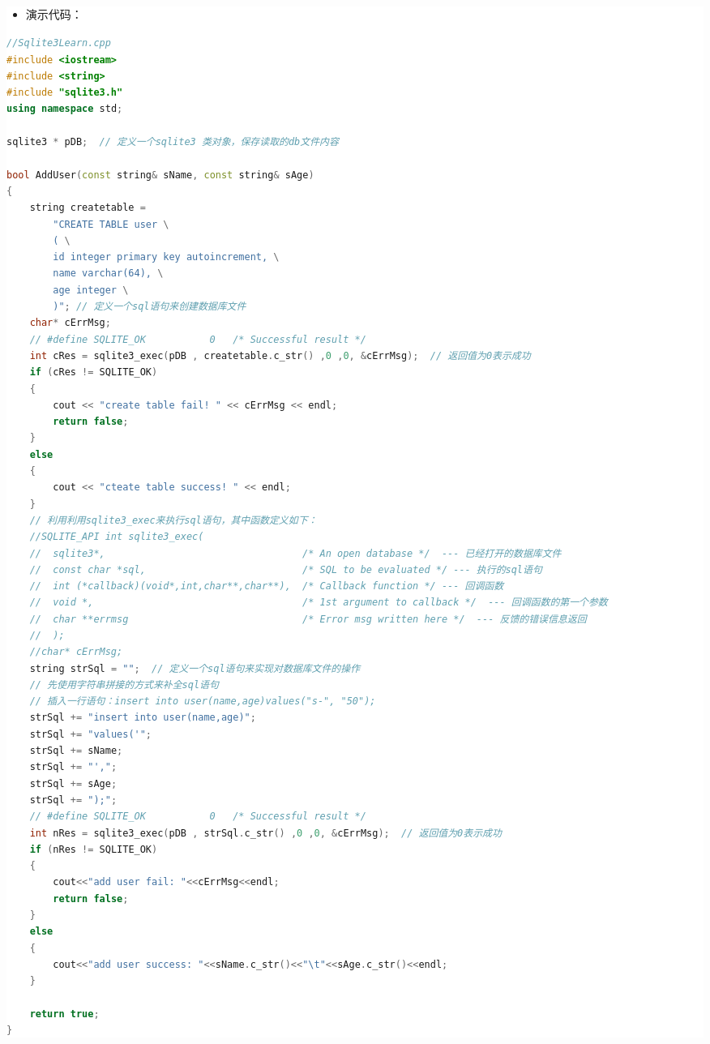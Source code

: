 * 演示代码：
```C++
//Sqlite3Learn.cpp
#include <iostream>
#include <string>
#include "sqlite3.h"
using namespace std;

sqlite3 * pDB;  // 定义一个sqlite3 类对象，保存读取的db文件内容

bool AddUser(const string& sName, const string& sAge)  
{  
	string createtable = 
		"CREATE TABLE user \
		( \
		id integer primary key autoincrement, \
		name varchar(64), \
		age integer \
		)"; // 定义一个sql语句来创建数据库文件
	char* cErrMsg;  
	// #define SQLITE_OK           0   /* Successful result */
	int cRes = sqlite3_exec(pDB , createtable.c_str() ,0 ,0, &cErrMsg);  // 返回值为0表示成功
	if (cRes != SQLITE_OK)    
	{  
		cout << "create table fail! " << cErrMsg << endl;  
		return false;  
	}  
	else  
	{  
		cout << "cteate table success! " << endl;  
	}  
	// 利用利用sqlite3_exec来执行sql语句，其中函数定义如下：
	//SQLITE_API int sqlite3_exec(
	//	sqlite3*,                                  /* An open database */  --- 已经打开的数据库文件
	//	const char *sql,                           /* SQL to be evaluated */ --- 执行的sql语句
	//	int (*callback)(void*,int,char**,char**),  /* Callback function */ --- 回调函数
	//	void *,                                    /* 1st argument to callback */  --- 回调函数的第一个参数
	//	char **errmsg                              /* Error msg written here */  --- 反馈的错误信息返回
	//	);
	//char* cErrMsg;  
	string strSql = "";  // 定义一个sql语句来实现对数据库文件的操作
	// 先使用字符串拼接的方式来补全sql语句
	// 插入一行语句：insert into user(name,age)values("s-", "50");
	strSql += "insert into user(name,age)";  
	strSql += "values('";  
	strSql += sName;  
	strSql += "',";  
	strSql += sAge;  
	strSql += ");";  
	// #define SQLITE_OK           0   /* Successful result */
	int nRes = sqlite3_exec(pDB , strSql.c_str() ,0 ,0, &cErrMsg);  // 返回值为0表示成功
	if (nRes != SQLITE_OK)    
	{  
		cout<<"add user fail: "<<cErrMsg<<endl;  
		return false;  
	}  
	else  
	{  
		cout<<"add user success: "<<sName.c_str()<<"\t"<<sAge.c_str()<<endl;  
	}  

	return true;  
} 

```